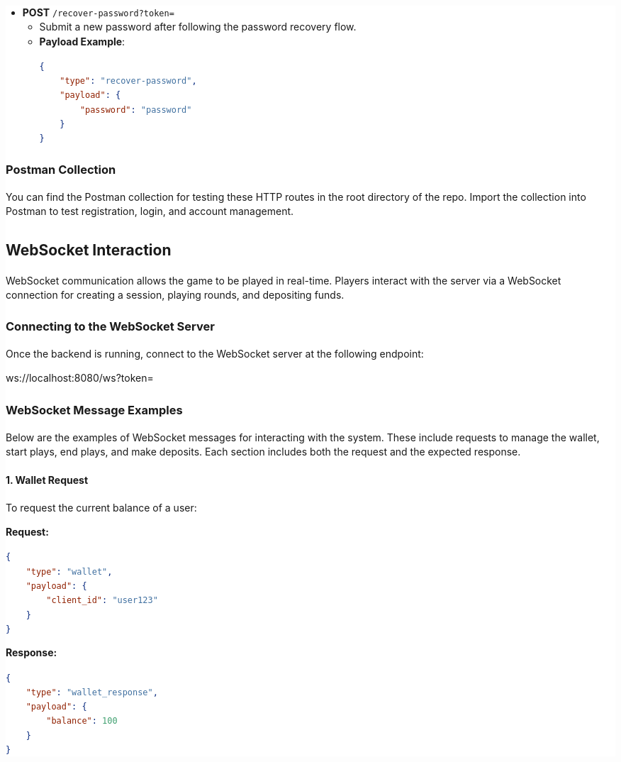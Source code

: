 - **POST** `/recover-password?token=`
  - Submit a new password after following the password recovery flow.
  - **Payload Example**:
    ```json
    {
        "type": "recover-password",
        "payload": {
            "password": "password"
        }
    }
    ```

### Postman Collection

You can find the Postman collection for testing these HTTP routes in the root directory of the repo. Import the collection into Postman to test registration, login, and account management.

## WebSocket Interaction

WebSocket communication allows the game to be played in real-time. Players interact with the server via a WebSocket connection for creating a session, playing rounds, and depositing funds.

### Connecting to the WebSocket Server

Once the backend is running, connect to the WebSocket server at the following endpoint:

ws://localhost:8080/ws?token=

### WebSocket Message Examples
Below are the examples of WebSocket messages for interacting with the system. These include requests to manage the wallet, start plays, end plays, and make deposits. Each section includes both the request and the expected response.

#### 1. **Wallet Request**
To request the current balance of a user:

**Request:**
```json
{ 
    "type": "wallet", 
    "payload": { 
        "client_id": "user123" 
    } 
}
```

**Response:**
```json
{ 
    "type": "wallet_response", 
    "payload": { 
        "balance": 100
    } 
}
```
